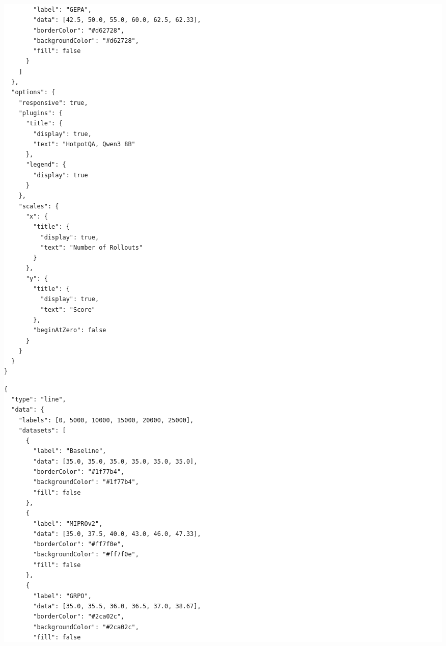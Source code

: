 ```chartjs
        "label": "GEPA",
        "data": [42.5, 50.0, 55.0, 60.0, 62.5, 62.33],
        "borderColor": "#d62728",
        "backgroundColor": "#d62728",
        "fill": false
      }
    ]
  },
  "options": {
    "responsive": true,
    "plugins": {
      "title": {
        "display": true,
        "text": "HotpotQA, Qwen3 8B"
      },
      "legend": {
        "display": true
      }
    },
    "scales": {
      "x": {
        "title": {
          "display": true,
          "text": "Number of Rollouts"
        }
      },
      "y": {
        "title": {
          "display": true,
          "text": "Score"
        },
        "beginAtZero": false
      }
    }
  }
}
```

```chartjs
{
  "type": "line",
  "data": {
    "labels": [0, 5000, 10000, 15000, 20000, 25000],
    "datasets": [
      {
        "label": "Baseline",
        "data": [35.0, 35.0, 35.0, 35.0, 35.0, 35.0],
        "borderColor": "#1f77b4",
        "backgroundColor": "#1f77b4",
        "fill": false
      },
      {
        "label": "MIPROv2",
        "data": [35.0, 37.5, 40.0, 43.0, 46.0, 47.33],
        "borderColor": "#ff7f0e",
        "backgroundColor": "#ff7f0e",
        "fill": false
      },
      {
        "label": "GRPO",
        "data": [35.0, 35.5, 36.0, 36.5, 37.0, 38.67],
        "borderColor": "#2ca02c",
        "backgroundColor": "#2ca02c",
        "fill": false
```